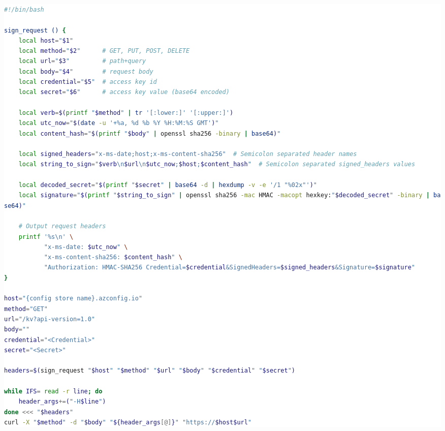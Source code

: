 ```bash
#!/bin/bash

sign_request () {
    local host="$1"
    local method="$2"      # GET, PUT, POST, DELETE
    local url="$3"         # path+query
    local body="$4"        # request body
    local credential="$5"  # access key id
    local secret="$6"      # access key value (base64 encoded)

    local verb=$(printf "$method" | tr '[:lower:]' '[:upper:]')
    local utc_now="$(date -u '+%a, %d %b %Y %H:%M:%S GMT')"
    local content_hash="$(printf "$body" | openssl sha256 -binary | base64)"

    local signed_headers="x-ms-date;host;x-ms-content-sha256"  # Semicolon separated header names
    local string_to_sign="$verb\n$url\n$utc_now;$host;$content_hash"  # Semicolon separated signed_headers values

    local decoded_secret="$(printf "$secret" | base64 -d | hexdump -v -e '/1 "%02x"')"
    local signature="$(printf "$string_to_sign" | openssl sha256 -mac HMAC -macopt hexkey:"$decoded_secret" -binary | base64)"

    # Output request headers
    printf '%s\n' \
           "x-ms-date: $utc_now" \
           "x-ms-content-sha256: $content_hash" \
           "Authorization: HMAC-SHA256 Credential=$credential&SignedHeaders=$signed_headers&Signature=$signature"
}

host="{config store name}.azconfig.io"
method="GET"
url="/kv?api-version=1.0"
body=""
credential="<Credential>"
secret="<Secret>"

headers=$(sign_request "$host" "$method" "$url" "$body" "$credential" "$secret")

while IFS= read -r line; do
    header_args+=("-H$line")
done <<< "$headers"
curl -X "$method" -d "$body" "${header_args[@]}" "https://$host$url"
```

